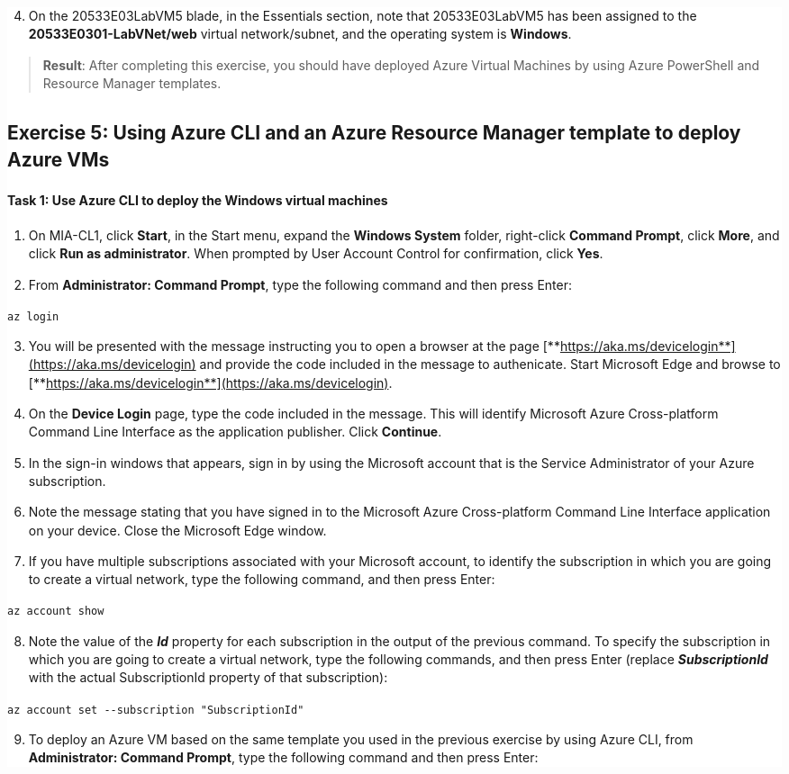 4. On the 20533E03LabVM5 blade, in the Essentials section, note that 20533E03LabVM5 has been assigned to the **20533E0301-LabVNet/web** virtual network/subnet, and the operating system is **Windows**.

> **Result**: After completing this exercise, you should have deployed Azure Virtual Machines by using Azure PowerShell and Resource Manager templates.


## Exercise 5: Using Azure CLI and an Azure Resource Manager template to deploy Azure VMs
  
#### Task 1: Use Azure CLI to deploy the Windows virtual machines
  
1. On MIA-CL1, click **Start**, in the Start menu, expand the **Windows System** folder, right-click **Command Prompt**, click **More**, and click **Run as administrator**. When prompted by User Account Control for confirmation, click **Yes**.

2. From **Administrator: Command Prompt**, type the following command and then press Enter:

```
az login
```

3. You will be presented with the message instructing you to open a browser at the page [**https://aka.ms/devicelogin**](https://aka.ms/devicelogin) and provide the code included in the message to authenicate. Start Microsoft Edge and browse to [**https://aka.ms/devicelogin**](https://aka.ms/devicelogin). 

4. On the **Device Login** page, type the code included in the message. This will identify Microsoft Azure Cross-platform Command Line Interface as the application publisher. Click **Continue**. 

5. In the sign-in windows that appears, sign in by using the Microsoft account that is the Service Administrator of your Azure subscription.

6. Note the message stating that you have signed in to the Microsoft Azure Cross-platform Command Line Interface application on your device. Close the Microsoft Edge window.

7. If you have multiple subscriptions associated with your Microsoft account, to identify the subscription in which you are going to create a virtual network, type the following command, and then press Enter:

```
az account show
```

8. Note the value of the ***Id*** property for each subscription in the output of the previous command. To specify the subscription in which you are going to create a virtual network, type the following commands, and then press Enter (replace ***SubscriptionId*** with the actual SubscriptionId property of that subscription):

```
az account set --subscription "SubscriptionId"
```

9. To deploy an Azure VM based on the same template you used in the previous exercise by using Azure CLI, from **Administrator: Command Prompt**, type the following command and then press Enter:
